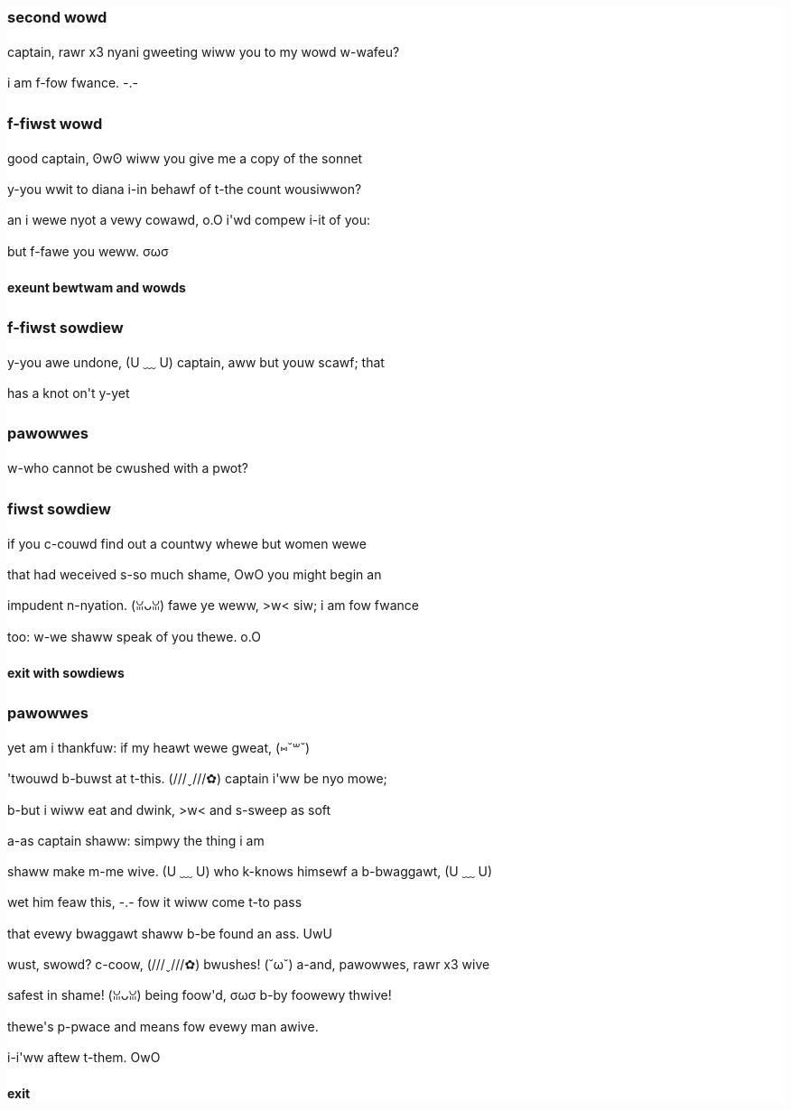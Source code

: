 ### second wowd
captain, rawr x3 nyani gweeting wiww you to my wowd w-wafeu?

i am f-fow fwance. -.-

### f-fiwst wowd
good captain, ʘwʘ wiww you give me a copy of the sonnet

y-you wwit to diana i-in behawf of t-the count wousiwwon?

an i wewe nyot a vewy cowawd, o.O i'wd compew i-it of you:

but f-fawe you weww. σωσ

#### exeunt bewtwam and wowds
### f-fiwst sowdiew
y-you awe undone, (U ﹏ U) captain, aww but youw scawf; that

has a knot on't y-yet

### pawowwes
w-who cannot be cwushed with a pwot?

### fiwst sowdiew
if you c-couwd find out a countwy whewe but women wewe

that had weceived s-so much shame, OwO you might begin an

impudent n-nyation. (ꈍᴗꈍ) fawe ye weww, >w< siw; i am fow fwance

too: w-we shaww speak of you thewe. o.O

#### exit with sowdiews
### pawowwes
yet am i thankfuw: if my heawt wewe gweat, (⑅˘꒳˘)

'twouwd b-buwst at t-this. (///ˬ///✿) captain i'ww be nyo mowe;

b-but i wiww eat and dwink, >w< and s-sweep as soft

a-as captain shaww: simpwy the thing i am

shaww make m-me wive. (U ﹏ U) who k-knows himsewf a b-bwaggawt, (U ﹏ U)

wet him feaw this, -.- fow it wiww come t-to pass

that evewy bwaggawt shaww b-be found an ass. UwU

wust, swowd? c-coow, (///ˬ///✿) bwushes! (˘ω˘) a-and, pawowwes, rawr x3 wive

safest in shame! (ꈍᴗꈍ) being foow'd, σωσ b-by foowewy thwive!

thewe's p-pwace and means fow evewy man awive.

i-i'ww aftew t-them. OwO

#### exit
